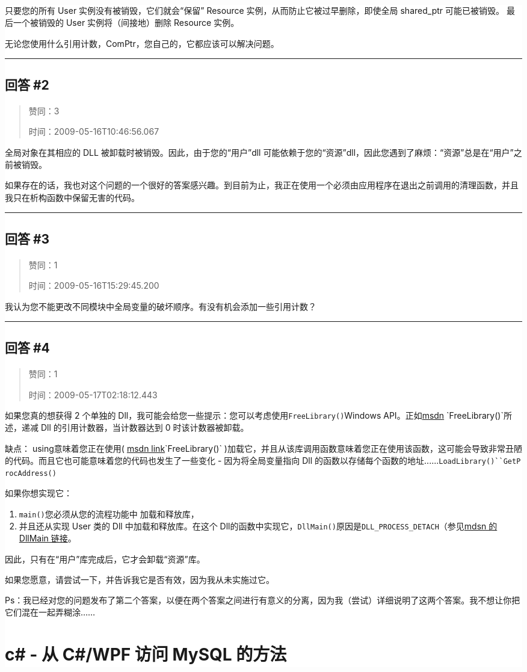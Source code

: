只要您的所有 User 实例没有被销毁，它们就会“保留” Resource 实例，从而防止它被过早删除，即使全局 shared_ptr 可能已被销毁。
最后一个被销毁的 User 实例将（间接地）删除 Resource 实例。

无论您使用什么引用计数，ComPtr，您自己的，它都应该可以解决问题。

* * *

## 回答 #2

> 赞同：3
> 
> 时间：2009-05-16T10:46:56.067

全局对象在其相应的 DLL 被卸载时被销毁。因此，由于您的“用户”dll 可能依赖于您的“资源”dll，因此您遇到了麻烦：“资源”总是在“用户”之前被销毁。

如果存在的话，我也对这个问题的一个很好的答案感兴趣。到目前为止，我正在使用一个必须由应用程序在退出之前调用的清理函数，并且我只在析构函数中保留无害的代码。

* * *

## 回答 #3

> 赞同：1
> 
> 时间：2009-05-16T15:29:45.200

我认为您不能更改不同模块中全局变量的破坏顺序。有没有机会添加一些引用计数？

* * *

## 回答 #4

> 赞同：1
> 
> 时间：2009-05-17T02:18:12.443

如果您真的想获得 2 个单独的 Dll，我可能会给您一些提示：您可以考虑使用`FreeLibrary()`Windows API。正如[msdn](http://msdn.microsoft.com/en-us/library/ms683152(VS.85).aspx) `FreeLibrary()`所述，递减 Dll 的引用计数器，当计数器达到 0 时该计数器被卸载。

缺点： using意味着您正在使用( [msdn link](http://msdn.microsoft.com/en-us/library/ms684175(VS.85).aspx)`FreeLibrary()` )加载它，并且从该库调用函数意味着您正在使用该函数，这可能会导致非常丑陋的代码。而且它也可能意味着您的代码也发生了一些变化 - 因为将全局变量指向 Dll 的函数以存储每个函数的地址......`LoadLibrary()``GetProcAddress()`

如果你想实现它：

1.  `main()`您必须从您的流程功能中 加载和释放库，
2.  并且还从实现 User 类的 Dll 中加载和释放库。在这个 Dll的函数中实现它，`DllMain()`原因是`DLL_PROCESS_DETACH`（参见[mdsn 的 DllMain 链接](http://msdn.microsoft.com/en-us/library/ms682583(VS.85).aspx)。

因此，只有在“用户”库完成后，它才会卸载“资源”库。

如果您愿意，请尝试一下，并告诉我它是否有效，因为我从未实施过它。

Ps：我已经对您的问题发布了第二个答案，以便在两个答案之间进行有意义的分离，因为我（尝试）详细说明了这两个答案。我不想让你把它们混在一起弄糊涂……

# c# - 从 C#/WPF 访问 MySQL 的方法
